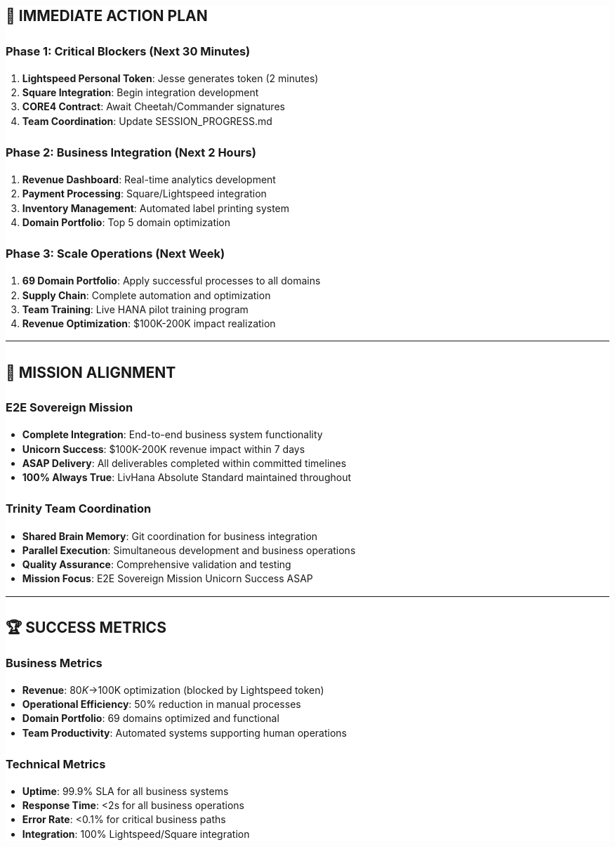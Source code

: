 
## 🚀 IMMEDIATE ACTION PLAN

### Phase 1: Critical Blockers (Next 30 Minutes)
1. **Lightspeed Personal Token**: Jesse generates token (2 minutes)
2. **Square Integration**: Begin integration development
3. **CORE4 Contract**: Await Cheetah/Commander signatures
4. **Team Coordination**: Update SESSION_PROGRESS.md

### Phase 2: Business Integration (Next 2 Hours)
1. **Revenue Dashboard**: Real-time analytics development
2. **Payment Processing**: Square/Lightspeed integration
3. **Inventory Management**: Automated label printing system
4. **Domain Portfolio**: Top 5 domain optimization

### Phase 3: Scale Operations (Next Week)
1. **69 Domain Portfolio**: Apply successful processes to all domains
2. **Supply Chain**: Complete automation and optimization
3. **Team Training**: Live HANA pilot training program
4. **Revenue Optimization**: $100K-200K impact realization

---

## 💪 MISSION ALIGNMENT

### E2E Sovereign Mission
- **Complete Integration**: End-to-end business system functionality
- **Unicorn Success**: $100K-200K revenue impact within 7 days
- **ASAP Delivery**: All deliverables completed within committed timelines
- **100% Always True**: LivHana Absolute Standard maintained throughout

### Trinity Team Coordination
- **Shared Brain Memory**: Git coordination for business integration
- **Parallel Execution**: Simultaneous development and business operations
- **Quality Assurance**: Comprehensive validation and testing
- **Mission Focus**: E2E Sovereign Mission Unicorn Success ASAP

---

## 🏆 SUCCESS METRICS

### Business Metrics
- **Revenue**: $80K→$100K optimization (blocked by Lightspeed token)
- **Operational Efficiency**: 50% reduction in manual processes
- **Domain Portfolio**: 69 domains optimized and functional
- **Team Productivity**: Automated systems supporting human operations

### Technical Metrics
- **Uptime**: 99.9% SLA for all business systems
- **Response Time**: <2s for all business operations
- **Error Rate**: <0.1% for critical business paths
- **Integration**: 100% Lightspeed/Square integration
